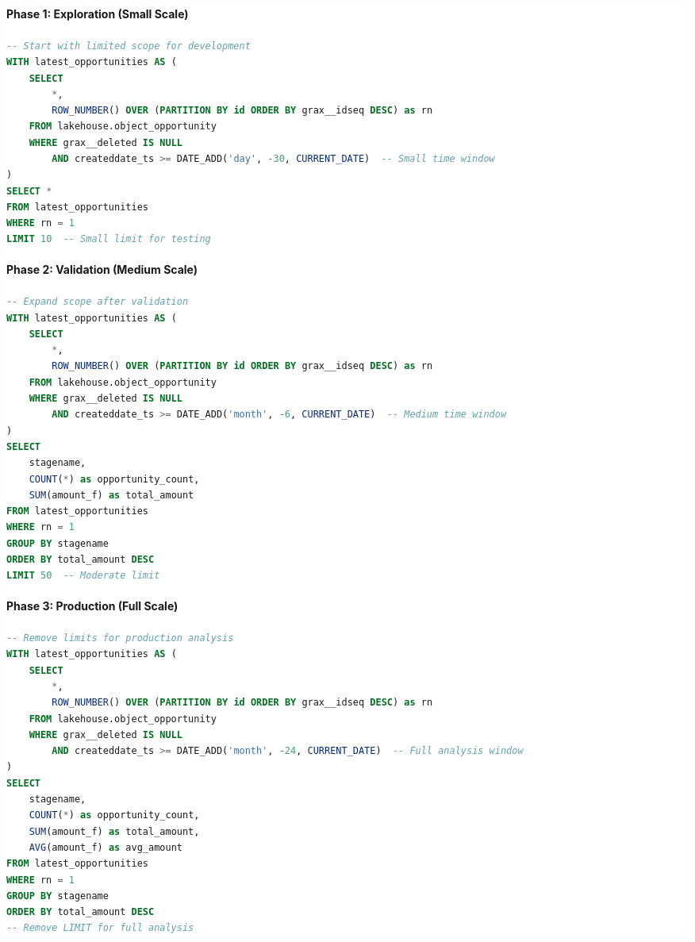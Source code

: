 #### Phase 1: Exploration (Small Scale)

```sql
-- Start with limited scope for development
WITH latest_opportunities AS (
    SELECT 
        *,
        ROW_NUMBER() OVER (PARTITION BY id ORDER BY grax__idseq DESC) as rn
    FROM lakehouse.object_opportunity
    WHERE grax__deleted IS NULL
        AND createddate_ts >= DATE_ADD('day', -30, CURRENT_DATE)  -- Small time window
)
SELECT *
FROM latest_opportunities
WHERE rn = 1
LIMIT 10  -- Small limit for testing
```

#### Phase 2: Validation (Medium Scale)

```sql
-- Expand scope after validation
WITH latest_opportunities AS (
    SELECT 
        *,
        ROW_NUMBER() OVER (PARTITION BY id ORDER BY grax__idseq DESC) as rn
    FROM lakehouse.object_opportunity
    WHERE grax__deleted IS NULL
        AND createddate_ts >= DATE_ADD('month', -6, CURRENT_DATE)  -- Medium time window
)
SELECT 
    stagename,
    COUNT(*) as opportunity_count,
    SUM(amount_f) as total_amount
FROM latest_opportunities
WHERE rn = 1
GROUP BY stagename
ORDER BY total_amount DESC
LIMIT 50  -- Moderate limit
```

#### Phase 3: Production (Full Scale)

```sql
-- Remove limits for production analysis
WITH latest_opportunities AS (
    SELECT 
        *,
        ROW_NUMBER() OVER (PARTITION BY id ORDER BY grax__idseq DESC) as rn
    FROM lakehouse.object_opportunity
    WHERE grax__deleted IS NULL
        AND createddate_ts >= DATE_ADD('month', -24, CURRENT_DATE)  -- Full analysis window
)
SELECT 
    stagename,
    COUNT(*) as opportunity_count,
    SUM(amount_f) as total_amount,
    AVG(amount_f) as avg_amount
FROM latest_opportunities
WHERE rn = 1
GROUP BY stagename
ORDER BY total_amount DESC
-- Remove LIMIT for full analysis
```

